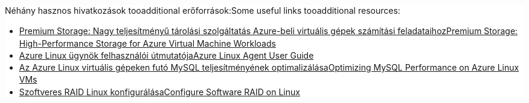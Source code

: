 <span data-ttu-id="d1907-184">Néhány hasznos hivatkozások tooadditional erőforrások:</span><span class="sxs-lookup"><span data-stu-id="d1907-184">Some useful links tooadditional resources:</span></span> 

* [<span data-ttu-id="d1907-185">Premium Storage: Nagy teljesítményű tárolási szolgáltatás Azure-beli virtuális gépek számítási feladataihoz</span><span class="sxs-lookup"><span data-stu-id="d1907-185">Premium Storage: High-Performance Storage for Azure Virtual Machine Workloads</span></span>](../../storage/common/storage-premium-storage.md)
* [<span data-ttu-id="d1907-186">Azure Linux ügynök felhasználói útmutatója</span><span class="sxs-lookup"><span data-stu-id="d1907-186">Azure Linux Agent User Guide</span></span>](../windows/agent-user-guide.md?toc=%2fazure%2fvirtual-machines%2flinux%2ftoc.json)
* [<span data-ttu-id="d1907-187">Az Azure Linux virtuális gépeken futó MySQL teljesítményének optimalizálása</span><span class="sxs-lookup"><span data-stu-id="d1907-187">Optimizing MySQL Performance on Azure Linux VMs</span></span>](classic/optimize-mysql.md?toc=%2fazure%2fvirtual-machines%2flinux%2fclassic%2ftoc.json)
* [<span data-ttu-id="d1907-188">Szoftveres RAID Linux konfigurálása</span><span class="sxs-lookup"><span data-stu-id="d1907-188">Configure Software RAID on Linux</span></span>](configure-raid.md?toc=%2fazure%2fvirtual-machines%2flinux%2ftoc.json)

